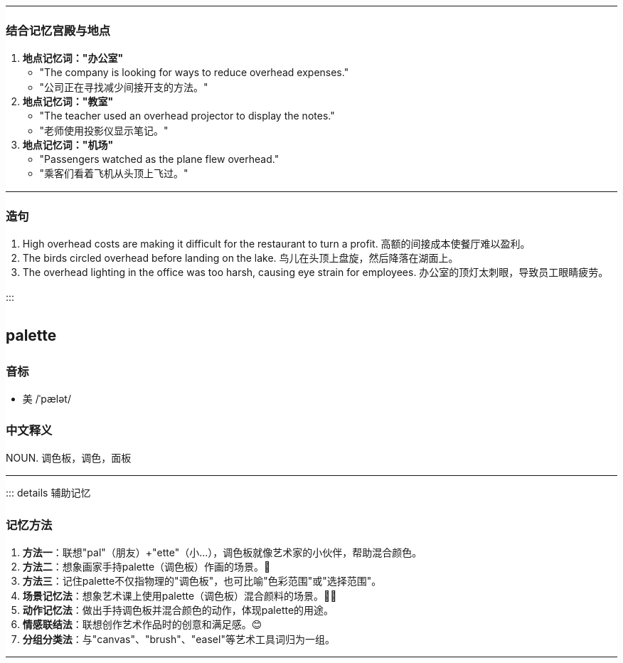 ------

### 结合记忆宫殿与地点

1. **地点记忆词："办公室"**
   - "The company is looking for ways to reduce overhead expenses."
   - "公司正在寻找减少间接开支的方法。"
2. **地点记忆词："教室"**
   - "The teacher used an overhead projector to display the notes."
   - "老师使用投影仪显示笔记。"
3. **地点记忆词："机场"**
   - "Passengers watched as the plane flew overhead."
   - "乘客们看着飞机从头顶上飞过。"

------

### 造句

1. High overhead costs are making it difficult for the restaurant to turn a profit.
   高额的间接成本使餐厅难以盈利。
2. The birds circled overhead before landing on the lake.
   鸟儿在头顶上盘旋，然后降落在湖面上。
3. The overhead lighting in the office was too harsh, causing eye strain for employees.
   办公室的顶灯太刺眼，导致员工眼睛疲劳。

:::

## palette

<VocabularyAudio vocabulary="palette" />

### 音标

- 美 /ˈpælət/

### 中文释义
NOUN. 调色板，调色，面板

------

::: details 辅助记忆

### 记忆方法

1. **方法一**：联想"pal"（朋友）+"ette"（小...），调色板就像艺术家的小伙伴，帮助混合颜色。
2. **方法二**：想象画家手持palette（调色板）作画的场景。🎨
3. **方法三**：记住palette不仅指物理的"调色板"，也可比喻"色彩范围"或"选择范围"。
4. **场景记忆法**：想象艺术课上使用palette（调色板）混合颜料的场景。👨‍🎨
5. **动作记忆法**：做出手持调色板并混合颜色的动作，体现palette的用途。
6. **情感联结法**：联想创作艺术作品时的创意和满足感。😊
7. **分组分类法**：与"canvas"、"brush"、"easel"等艺术工具词归为一组。

------
